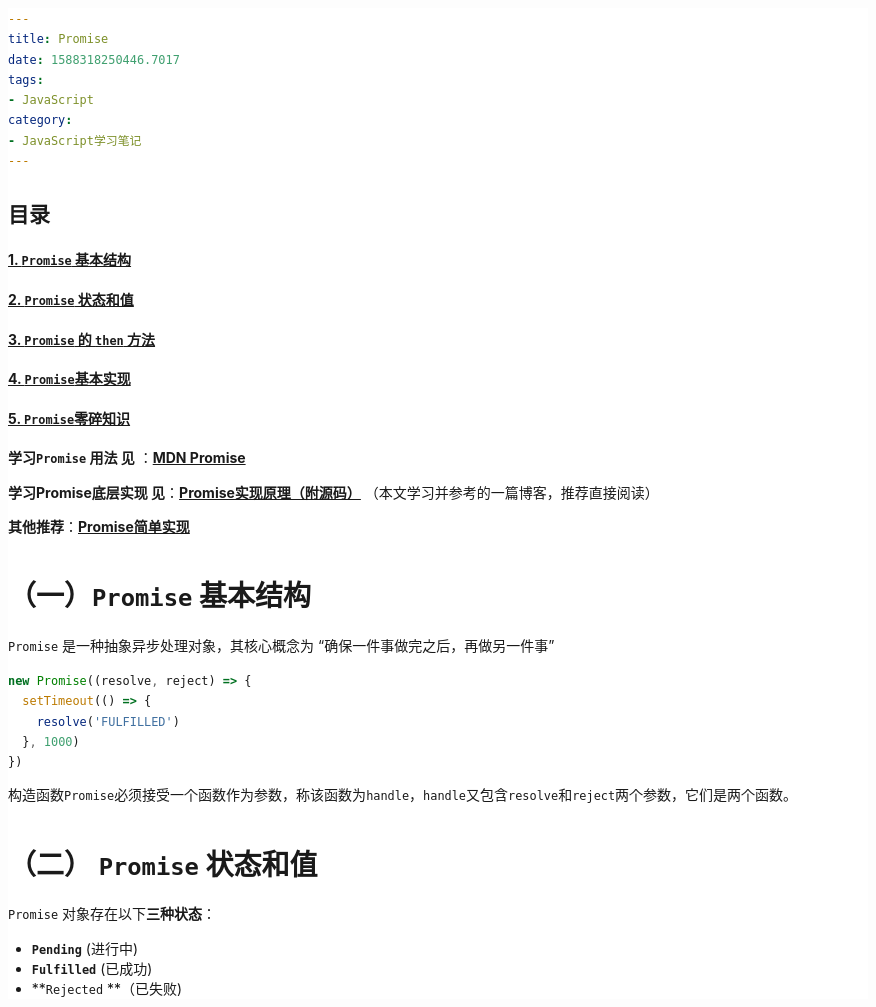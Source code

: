 ```yaml
---
title: Promise
date: 1588318250446.7017
tags:
- JavaScript
category:
- JavaScript学习笔记
---
```

## 目录

#### [**1. `Promise` 基本结构**](#jumpa)

#### [**2. `Promise` 状态和值**](#jumpb)

#### [**3. `Promise` 的 `then` 方法**](#jumpc)

#### [**4. `Promise`基本实现**](#jumpd)

#### [**5. `Promise`零碎知识**](#jumpe)



**学习`Promise` 用法  见** ：[**MDN Promise**](https://developer.mozilla.org/zh-CN/docs/Web/JavaScript/Reference/Global_Objects/Promise)

**学习Promise底层实现  见**：[**Promise实现原理（附源码）**](https://www.jianshu.com/p/43de678e918a) （本文学习并参考的一篇博客，推荐直接阅读）

**其他推荐**：[**Promise简单实现**](https://www.jianshu.com/p/473cd754311f/)

# <span id="jumpa">**（一）`Promise` 基本结构**</span>

`Promise` 是一种抽象异步处理对象，其核心概念为 “确保一件事做完之后，再做另一件事”

```javascript
new Promise((resolve, reject) => {
  setTimeout(() => {
    resolve('FULFILLED')
  }, 1000)
})
```

构造函数`Promise`必须接受一个函数作为参数，称该函数为`handle`，`handle`又包含`resolve`和`reject`两个参数，它们是两个函数。

# <span id="jumpb">**（二） `Promise` 状态和值**</span>

`Promise` 对象存在以下**三种状态**：

- **`Pending`**  (进行中)
- **`Fulfilled`**  (已成功)
- **`Rejected`  **（已失败)
